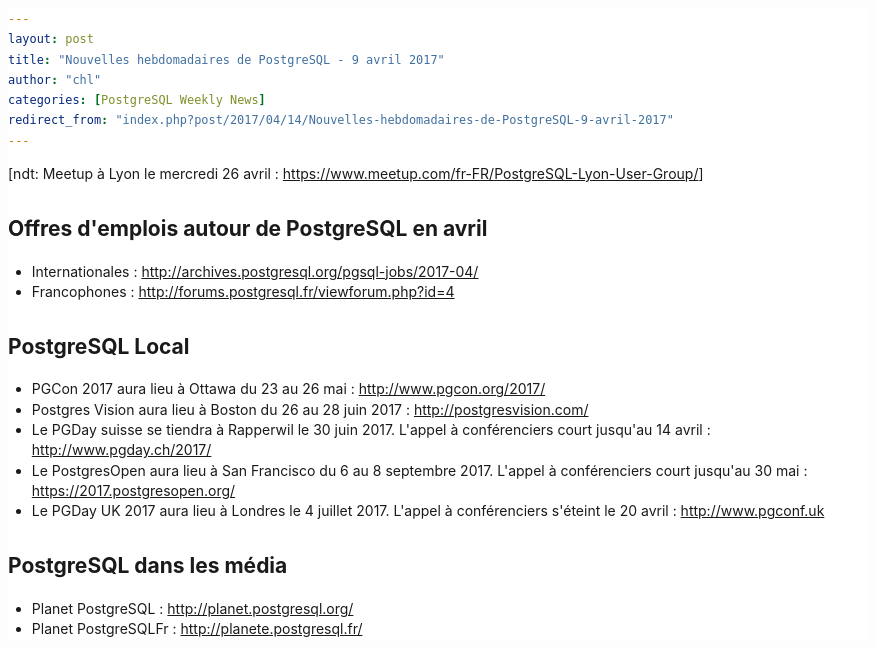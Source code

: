 ```yaml
---
layout: post
title: "Nouvelles hebdomadaires de PostgreSQL - 9 avril 2017"
author: "chl"
categories: [PostgreSQL Weekly News]
redirect_from: "index.php?post/2017/04/14/Nouvelles-hebdomadaires-de-PostgreSQL-9-avril-2017"
---
```



<p>[ndt: Meetup à Lyon le mercredi 26 avril : <a href="https://www.meetup.com/fr-FR/PostgreSQL-Lyon-User-Group/">https://www.meetup.com/fr-FR/PostgreSQL-Lyon-User-Group/</a>]</p>

<h2>Offres d'emplois autour de PostgreSQL en avril</h2>

<ul>

<li>Internationales : <a target="_blank" href="http://archives.postgresql.org/pgsql-jobs/2017-04/">http://archives.postgresql.org/pgsql-jobs/2017-04/</a></li>

<li>Francophones : <a target="_blank" href="http://forums.postgresql.fr/viewforum.php?id=4">http://forums.postgresql.fr/viewforum.php?id=4</a></li>

</ul>

<h2>PostgreSQL Local</h2>

<ul>

<li>PGCon 2017 aura lieu &agrave; Ottawa du 23 au 26 mai&nbsp;: <a target="_blank" href="http://www.pgcon.org/2017/">http://www.pgcon.org/2017/</a></li>

<li>Postgres Vision aura lieu &agrave; Boston du 26 au 28 juin 2017&nbsp;: <a target="_blank" href="http://postgresvision.com/">http://postgresvision.com/</a></li>

<li>Le PGDay suisse se tiendra &agrave; Rapperwil le 30 juin 2017. L'appel &agrave; conf&eacute;renciers court jusqu'au 14 avril&nbsp;: <a target="_blank" href="http://www.pgday.ch/2017/">http://www.pgday.ch/2017/</a></li>

<li>Le PostgresOpen aura lieu &agrave; San Francisco du 6 au 8 septembre 2017. L'appel &agrave; conf&eacute;renciers court jusqu'au 30 mai&nbsp;: <a target="_blank" href="https://2017.postgresopen.org/">https://2017.postgresopen.org/</a></li>

<li>Le PGDay UK 2017 aura lieu &agrave; Londres le 4 juillet 2017. L'appel &agrave; conf&eacute;renciers s'&eacute;teint le 20 avril&nbsp;: <a target="_blank" href="http://www.pgconf.uk">http://www.pgconf.uk</a></li>

</ul>

<h2>PostgreSQL dans les m&eacute;dia</h2>

<ul>

<li>Planet PostgreSQL : <a target="_blank" href="http://planet.postgresql.org/">http://planet.postgresql.org/</a></li>

<li>Planet PostgreSQLFr : <a target="_blank" href="http://planete.postgresql.fr/">http://planete.postgresql.fr/</a></li>
